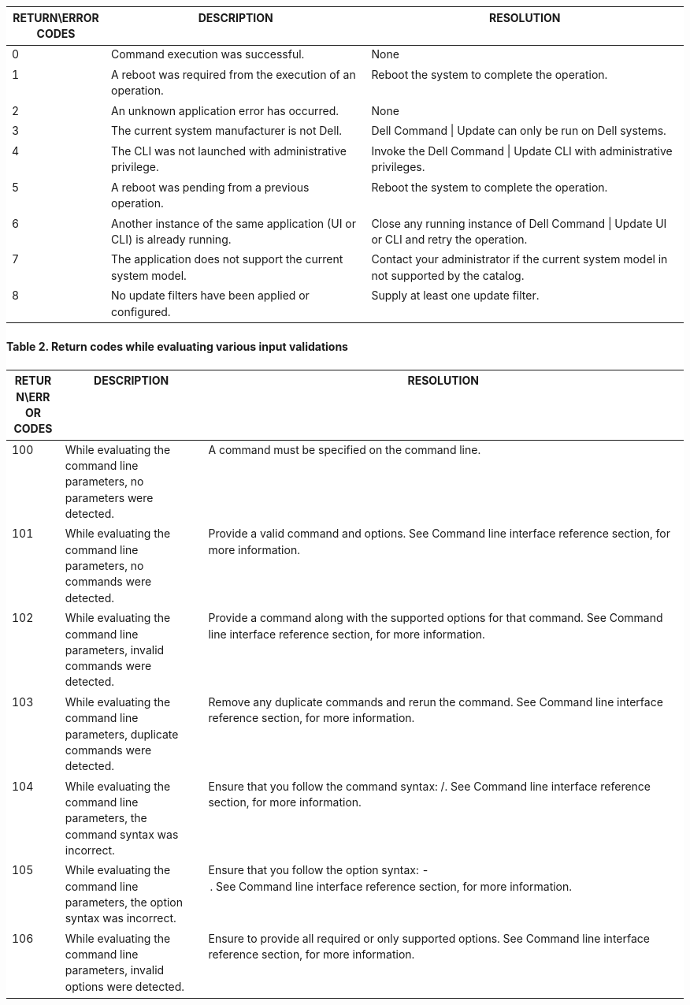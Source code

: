 | RETURN\ERROR CODES  | DESCRIPTION                                                               | RESOLUTION                                                                               |
|---------------------|---------------------------------------------------------------------------|------------------------------------------------------------------------------------------|
| 0                   | Command execution was successful.                                         | None                                                                                     |
| 1                   | A reboot was required from the execution of an operation.                 | Reboot the system to complete the operation.                                             |
| 2                   | An unknown application error has occurred.                                | None                                                                                     |
| 3                   | The current system manufacturer is not Dell.                              | Dell Command \| Update can only be run on Dell systems.                                  |
| 4                   | The CLI was not launched with administrative privilege.                   | Invoke the Dell Command \| Update CLI with administrative privileges.                    |
| 5                   | A reboot was pending from a previous operation.                           | Reboot the system to complete the operation.                                             |
| 6                   | Another instance of the same application (UI or CLI) is already running.  | Close any running instance of Dell Command \| Update UI or CLI and retry the operation.  |
| 7                   | The application does not support the current system model.                | Contact your administrator if the current system model in not supported by the catalog.  |
| 8                   | No update filters have been applied or configured.                        | Supply at least one update filter.                                                       |

#### Table 2. Return codes while evaluating various input validations

| RETURN\ERROR CODES  | DESCRIPTION                                                                                                    | RESOLUTION                                                                                                                                                                                                                                                              |
|---------------------|----------------------------------------------------------------------------------------------------------------|-------------------------------------------------------------------------------------------------------------------------------------------------------------------------------------------------------------------------------------------------------------------------|
| 100                 | While evaluating the command line parameters, no parameters were detected.                                     | A command must be specified on the command line.                                                                                                                                                                                                                        |
| 101                 | While evaluating the command line parameters, no commands were detected.                                       | Provide a valid command and options. See Command line interface reference section, for more information.                                                                                                                                                                |
| 102                 | While evaluating the command line parameters, invalid commands were detected.                                  | Provide a command along with the supported options for that command. See Command line interface reference section, for more information.                                                                                                                                |
| 103                 | While evaluating the command line parameters, duplicate commands were detected.                                | Remove any duplicate commands and rerun the command. See Command line interface reference section, for more information.                                                                                                                                                |
| 104                 | While evaluating the command line parameters, the command syntax was incorrect.                                | Ensure that you follow the command syntax: /<command name>. See Command line interface reference section, for more information.                                                                                                                                         |
| 105                 | While evaluating the command line parameters, the option syntax was incorrect.                                 | Ensure that you follow the option syntax: -<option name>. See Command line interface reference section, for more information.                                                                                                                                           |
| 106                 | While evaluating the command line parameters, invalid options were detected.                                   | Ensure to provide all required or only supported options. See Command line interface reference section, for more information.                                                                                                                                           |